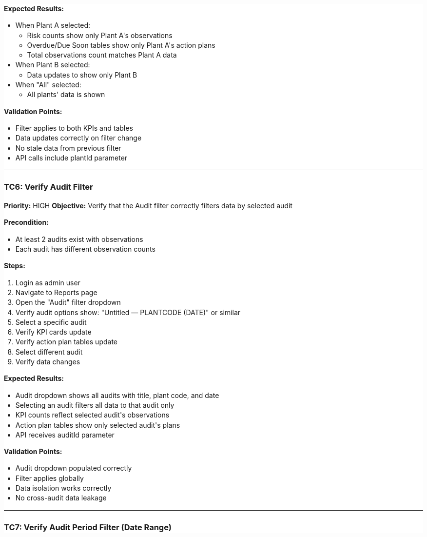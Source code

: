 **Expected Results:**
- When Plant A selected:
  - Risk counts show only Plant A's observations
  - Overdue/Due Soon tables show only Plant A's action plans
  - Total observations count matches Plant A data
- When Plant B selected:
  - Data updates to show only Plant B
- When "All" selected:
  - All plants' data is shown

**Validation Points:**
- Filter applies to both KPIs and tables
- Data updates correctly on filter change
- No stale data from previous filter
- API calls include plantId parameter

---

### TC6: Verify Audit Filter

**Priority:** HIGH
**Objective:** Verify that the Audit filter correctly filters data by selected audit

**Precondition:**
- At least 2 audits exist with observations
- Each audit has different observation counts

**Steps:**
1. Login as admin user
2. Navigate to Reports page
3. Open the "Audit" filter dropdown
4. Verify audit options show: "Untitled — PLANTCODE (DATE)" or similar
5. Select a specific audit
6. Verify KPI cards update
7. Verify action plan tables update
8. Select different audit
9. Verify data changes

**Expected Results:**
- Audit dropdown shows all audits with title, plant code, and date
- Selecting an audit filters all data to that audit only
- KPI counts reflect selected audit's observations
- Action plan tables show only selected audit's plans
- API receives auditId parameter

**Validation Points:**
- Audit dropdown populated correctly
- Filter applies globally
- Data isolation works correctly
- No cross-audit data leakage

---

### TC7: Verify Audit Period Filter (Date Range)
